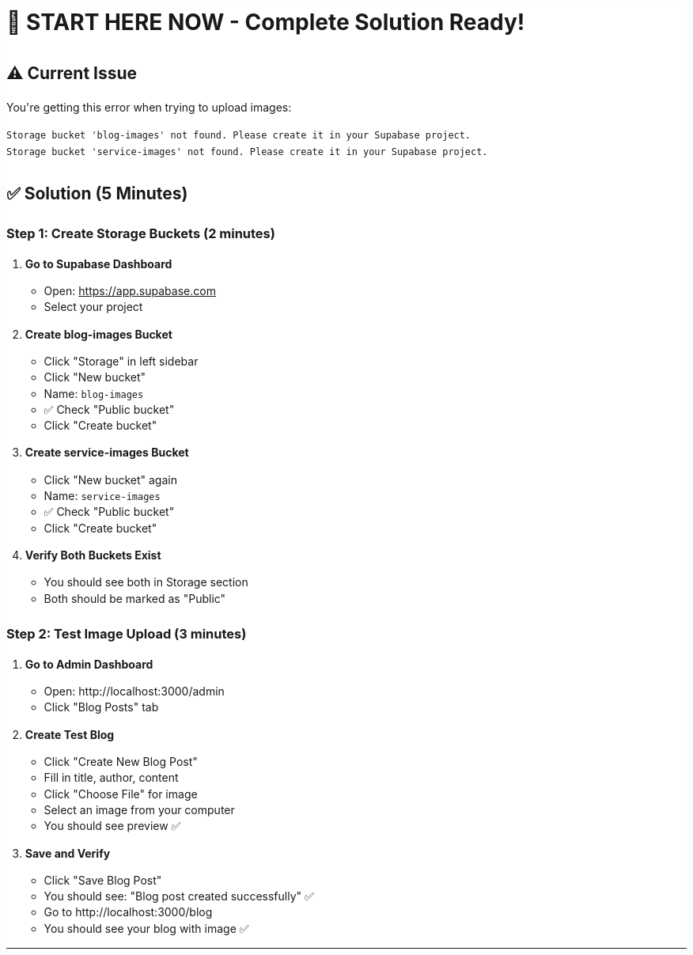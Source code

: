 # 🚀 START HERE NOW - Complete Solution Ready!

## ⚠️ Current Issue

You're getting this error when trying to upload images:
```
Storage bucket 'blog-images' not found. Please create it in your Supabase project.
Storage bucket 'service-images' not found. Please create it in your Supabase project.
```

## ✅ Solution (5 Minutes)

### Step 1: Create Storage Buckets (2 minutes)

1. **Go to Supabase Dashboard**
   - Open: https://app.supabase.com
   - Select your project

2. **Create blog-images Bucket**
   - Click "Storage" in left sidebar
   - Click "New bucket"
   - Name: `blog-images`
   - ✅ Check "Public bucket"
   - Click "Create bucket"

3. **Create service-images Bucket**
   - Click "New bucket" again
   - Name: `service-images`
   - ✅ Check "Public bucket"
   - Click "Create bucket"

4. **Verify Both Buckets Exist**
   - You should see both in Storage section
   - Both should be marked as "Public"

### Step 2: Test Image Upload (3 minutes)

1. **Go to Admin Dashboard**
   - Open: http://localhost:3000/admin
   - Click "Blog Posts" tab

2. **Create Test Blog**
   - Click "Create New Blog Post"
   - Fill in title, author, content
   - Click "Choose File" for image
   - Select an image from your computer
   - You should see preview ✅

3. **Save and Verify**
   - Click "Save Blog Post"
   - You should see: "Blog post created successfully" ✅
   - Go to http://localhost:3000/blog
   - You should see your blog with image ✅

---